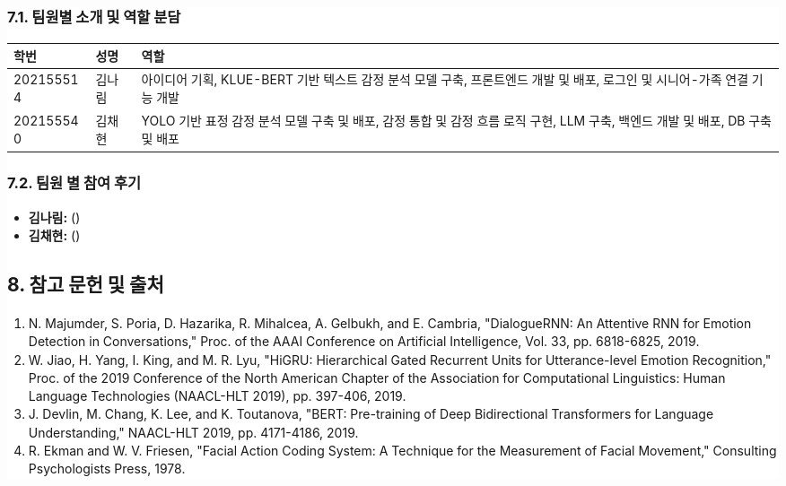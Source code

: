 ### 7.1. 팀원별 소개 및 역할 분담

| 학번 | 성명 | 역할 |
| :--- | :--- | :--- |
| 202155514 | 김나림 | 아이디어 기획, KLUE-BERT 기반 텍스트 감정 분석 모델 구축, 프론트엔드 개발 및 배포, 로그인 및 시니어-가족 연결 기능 개발 |
| 202155540 | 김채현 | YOLO 기반 표정 감정 분석 모델 구축 및 배포, 감정 통합 및 감정 흐름 로직 구현, LLM 구축, 백엔드 개발 및 배포, DB 구축 및 배포 |

### 7.2. 팀원 별 참여 후기

- **김나림:** ()
- **김채현:** ()

## 8. 참고 문헌 및 출처

1. N. Majumder, S. Poria, D. Hazarika, R. Mihalcea, A. Gelbukh, and E. Cambria, "DialogueRNN: An Attentive RNN for Emotion Detection in Conversations," Proc. of the AAAI Conference on Artificial Intelligence, Vol. 33, pp. 6818-6825, 2019.
2. W. Jiao, H. Yang, I. King, and M. R. Lyu, "HiGRU: Hierarchical Gated Recurrent Units for Utterance-level Emotion Recognition," Proc. of the 2019 Conference of the North American Chapter of the Association for Computational Linguistics: Human Language Technologies (NAACL-HLT 2019), pp. 397-406, 2019.
3. J. Devlin, M. Chang, K. Lee, and K. Toutanova, "BERT: Pre-training of Deep Bidirectional Transformers for Language Understanding," NAACL-HLT 2019, pp. 4171-4186, 2019.
5. R. Ekman and W. V. Friesen, "Facial Action Coding System: A Technique for the Measurement of Facial Movement," Consulting Psychologists Press, 1978.